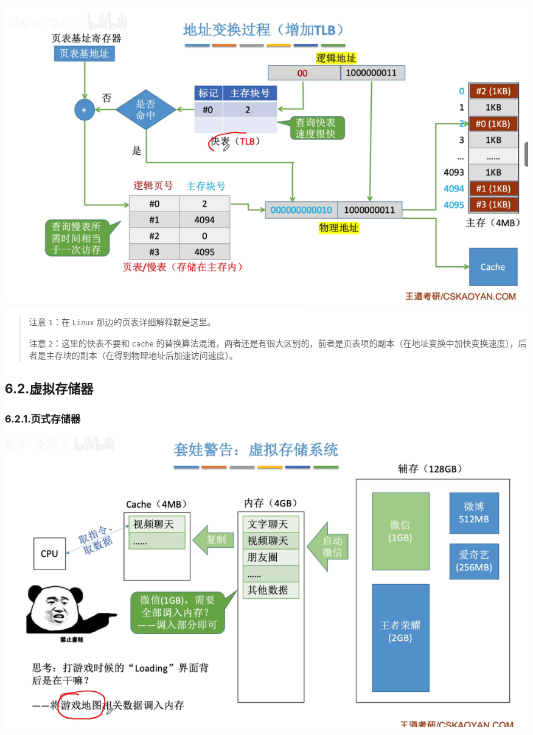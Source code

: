 ![image-20231216184222711](./assets/image-20231216184222711.png)

>   注意 `1`：在 `Linux` 那边的页表详细解释就是这里。
>
>   注意 `2`：这里的快表不要和 `cache` 的替换算法混淆，两者还是有很大区别的，前者是页表项的副本（在地址变换中加快变换速度），后者是主存块的副本（在得到物理地址后加速访问速度）。

## 6.2.虚拟存储器

### 6.2.1.页式存储器

![image-20231216185614199](./assets/image-20231216185614199.png)
